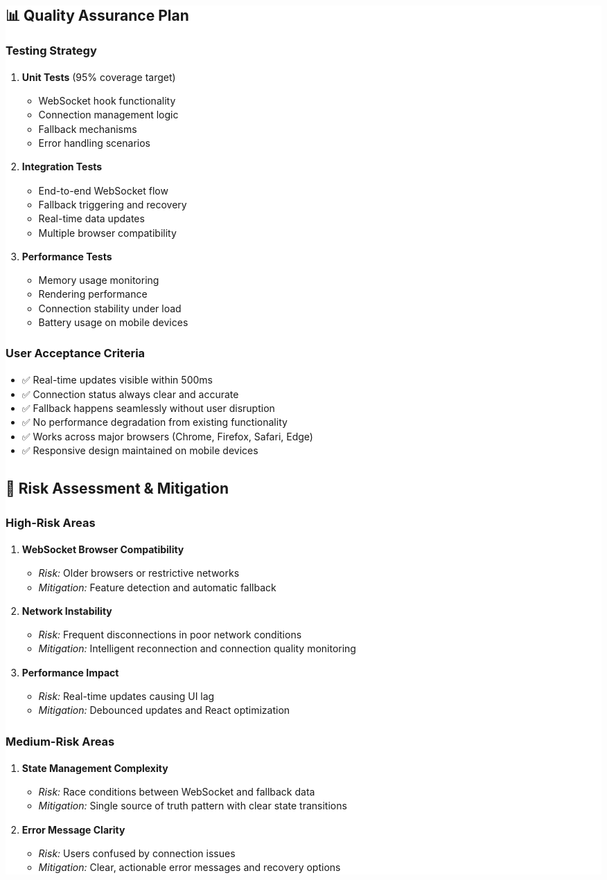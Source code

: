 ## 📊 Quality Assurance Plan

### Testing Strategy
1. **Unit Tests** (95% coverage target)
   - WebSocket hook functionality
   - Connection management logic
   - Fallback mechanisms
   - Error handling scenarios

2. **Integration Tests**
   - End-to-end WebSocket flow
   - Fallback triggering and recovery
   - Real-time data updates
   - Multiple browser compatibility

3. **Performance Tests**
   - Memory usage monitoring
   - Rendering performance
   - Connection stability under load
   - Battery usage on mobile devices

### User Acceptance Criteria
- ✅ Real-time updates visible within 500ms
- ✅ Connection status always clear and accurate
- ✅ Fallback happens seamlessly without user disruption
- ✅ No performance degradation from existing functionality
- ✅ Works across major browsers (Chrome, Firefox, Safari, Edge)
- ✅ Responsive design maintained on mobile devices

## 🚨 Risk Assessment & Mitigation

### High-Risk Areas
1. **WebSocket Browser Compatibility**
   - *Risk:* Older browsers or restrictive networks
   - *Mitigation:* Feature detection and automatic fallback

2. **Network Instability**
   - *Risk:* Frequent disconnections in poor network conditions
   - *Mitigation:* Intelligent reconnection and connection quality monitoring

3. **Performance Impact**
   - *Risk:* Real-time updates causing UI lag
   - *Mitigation:* Debounced updates and React optimization

### Medium-Risk Areas
1. **State Management Complexity**
   - *Risk:* Race conditions between WebSocket and fallback data
   - *Mitigation:* Single source of truth pattern with clear state transitions

2. **Error Message Clarity**
   - *Risk:* Users confused by connection issues
   - *Mitigation:* Clear, actionable error messages and recovery options
